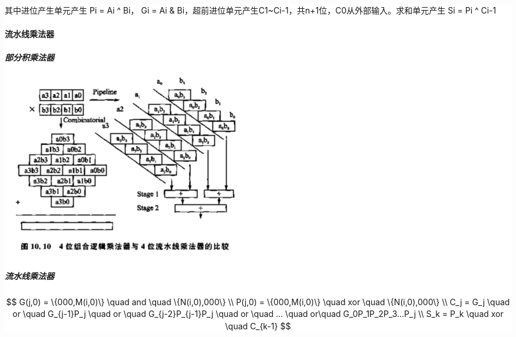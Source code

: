 其中进位产生单元产生 Pi = Ai ^ Bi， Gi = Ai & Bi，超前进位单元产生C1~Ci-1，共n+1位，C0从外部输入。求和单元产生 Si = Pi ^ Ci-1

#### 流水线乘法器

##### 部分积乘法器

![](pic/pipeline_multi_1.png)

##### 流水线乘法器

$$
G(j,0) = \{000,M(i,0)\} \quad and \quad \{N(i,0),000\}
\\
P(j,0) = \{000,M(i,0)\} \quad xor \quad \{N(i,0),000\}
\\
C_j = G_j \quad or \quad G_{j-1}P_j \quad or \quad G_{j-2}P_{j-1}P_j \quad or \quad ... \quad or\quad G_0P_1P_2P_3...P_j
\\
S_k = P_k \quad xor \quad C_{k-1}
$$


